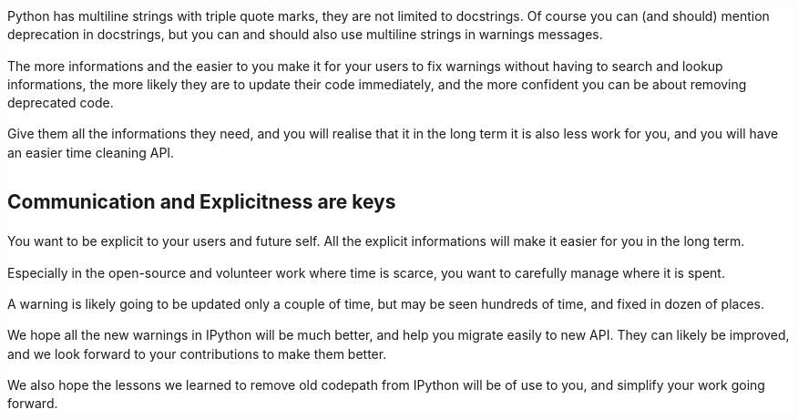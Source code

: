 Python has multiline strings with triple quote marks, they are not limited to
docstrings. Of course you can (and should) mention deprecation in docstrings,
but you can and should also use multiline strings in warnings messages.

The more informations and the easier to you make it for your users to fix
warnings without having to search and lookup informations, the more likely they
are to update their code immediately, and the more confident you can be about
removing deprecated code.

Give them all the informations they need, and you will realise that it in the
long term it is also less work for you, and you will have an easier time
cleaning API.


## Communication and Explicitness are keys


You want to be explicit to your users and future self. All the explicit
informations will make it easier for you in the long term.

Especially in the open-source and volunteer work where time is scarce, you want
to carefully manage where it is spent.

A warning is likely going to be updated only a couple of time, but may be seen
hundreds of time, and fixed in dozen of places.

We hope all the new warnings in IPython will be much better, and help you
migrate easily to new API. They can likely be improved, and we look forward to
your contributions to make them better.

We also hope the lessons we learned to remove old codepath from IPython will be
of use to you, and simplify your work going forward.






